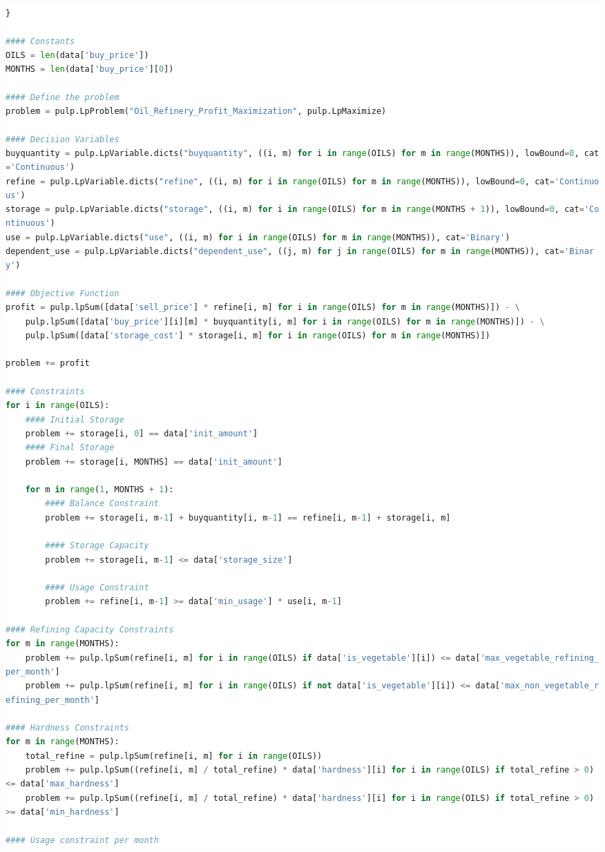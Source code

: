 ```python
}

#### Constants
OILS = len(data['buy_price'])
MONTHS = len(data['buy_price'][0])

#### Define the problem
problem = pulp.LpProblem("Oil_Refinery_Profit_Maximization", pulp.LpMaximize)

#### Decision Variables
buyquantity = pulp.LpVariable.dicts("buyquantity", ((i, m) for i in range(OILS) for m in range(MONTHS)), lowBound=0, cat='Continuous')
refine = pulp.LpVariable.dicts("refine", ((i, m) for i in range(OILS) for m in range(MONTHS)), lowBound=0, cat='Continuous')
storage = pulp.LpVariable.dicts("storage", ((i, m) for i in range(OILS) for m in range(MONTHS + 1)), lowBound=0, cat='Continuous')
use = pulp.LpVariable.dicts("use", ((i, m) for i in range(OILS) for m in range(MONTHS)), cat='Binary')
dependent_use = pulp.LpVariable.dicts("dependent_use", ((j, m) for j in range(OILS) for m in range(MONTHS)), cat='Binary')

#### Objective Function
profit = pulp.lpSum([data['sell_price'] * refine[i, m] for i in range(OILS) for m in range(MONTHS)]) - \
    pulp.lpSum([data['buy_price'][i][m] * buyquantity[i, m] for i in range(OILS) for m in range(MONTHS)]) - \
    pulp.lpSum([data['storage_cost'] * storage[i, m] for i in range(OILS) for m in range(MONTHS)])

problem += profit

#### Constraints
for i in range(OILS):
    #### Initial Storage
    problem += storage[i, 0] == data['init_amount']
    #### Final Storage
    problem += storage[i, MONTHS] == data['init_amount']
    
    for m in range(1, MONTHS + 1):
        #### Balance Constraint
        problem += storage[i, m-1] + buyquantity[i, m-1] == refine[i, m-1] + storage[i, m]
        
        #### Storage Capacity
        problem += storage[i, m-1] <= data['storage_size']
        
        #### Usage Constraint
        problem += refine[i, m-1] >= data['min_usage'] * use[i, m-1]

#### Refining Capacity Constraints
for m in range(MONTHS):
    problem += pulp.lpSum(refine[i, m] for i in range(OILS) if data['is_vegetable'][i]) <= data['max_vegetable_refining_per_month']
    problem += pulp.lpSum(refine[i, m] for i in range(OILS) if not data['is_vegetable'][i]) <= data['max_non_vegetable_refining_per_month']

#### Hardness Constraints
for m in range(MONTHS):
    total_refine = pulp.lpSum(refine[i, m] for i in range(OILS))
    problem += pulp.lpSum((refine[i, m] / total_refine) * data['hardness'][i] for i in range(OILS) if total_refine > 0) <= data['max_hardness']
    problem += pulp.lpSum((refine[i, m] / total_refine) * data['hardness'][i] for i in range(OILS) if total_refine > 0) >= data['min_hardness']

#### Usage constraint per month
```